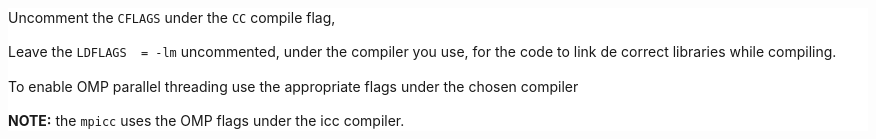 Uncomment the `CFLAGS` under the `CC` compile flag,

Leave the `LDFLAGS  = -lm` uncommented, under the compiler you use, for the code to link de correct libraries while compiling.

To enable OMP parallel threading use the appropriate flags under the chosen compiler 

**NOTE:** the `mpicc` uses the OMP flags under the icc compiler.